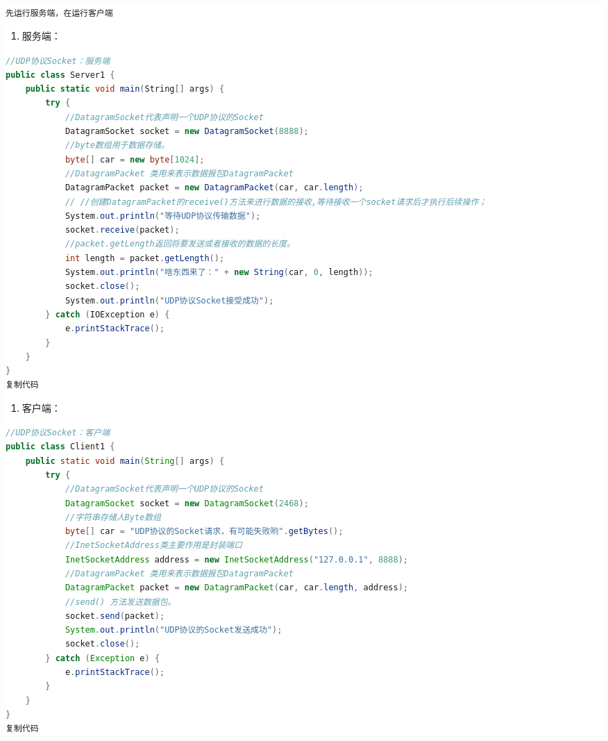    ```
   先运行服务端，在运行客户端
   ```

   1. 服务端：

   ```csharp
   //UDP协议Socket：服务端
   public class Server1 {
       public static void main(String[] args) {
           try {
               //DatagramSocket代表声明一个UDP协议的Socket
               DatagramSocket socket = new DatagramSocket(8888);
               //byte数组用于数据存储。
               byte[] car = new byte[1024];
               //DatagramPacket 类用来表示数据报包DatagramPacket
               DatagramPacket packet = new DatagramPacket(car, car.length);
               // //创建DatagramPacket的receive()方法来进行数据的接收,等待接收一个socket请求后才执行后续操作；
               System.out.println("等待UDP协议传输数据");
               socket.receive(packet);
               //packet.getLength返回将要发送或者接收的数据的长度。
               int length = packet.getLength();
               System.out.println("啥东西来了：" + new String(car, 0, length));
               socket.close();
               System.out.println("UDP协议Socket接受成功");
           } catch (IOException e) {
               e.printStackTrace();
           }
       }
   }
   复制代码
   ```

   1. 客户端：

   ```java
   //UDP协议Socket：客户端
   public class Client1 {
       public static void main(String[] args) {
           try {
               //DatagramSocket代表声明一个UDP协议的Socket
               DatagramSocket socket = new DatagramSocket(2468);
               //字符串存储人Byte数组
               byte[] car = "UDP协议的Socket请求，有可能失败哟".getBytes();
               //InetSocketAddress类主要作用是封装端口
               InetSocketAddress address = new InetSocketAddress("127.0.0.1", 8888);
               //DatagramPacket 类用来表示数据报包DatagramPacket
               DatagramPacket packet = new DatagramPacket(car, car.length, address);
               //send() 方法发送数据包。
               socket.send(packet);
               System.out.println("UDP协议的Socket发送成功");
               socket.close();
           } catch (Exception e) {
               e.printStackTrace();
           }
       }
   }
   复制代码
   ```
